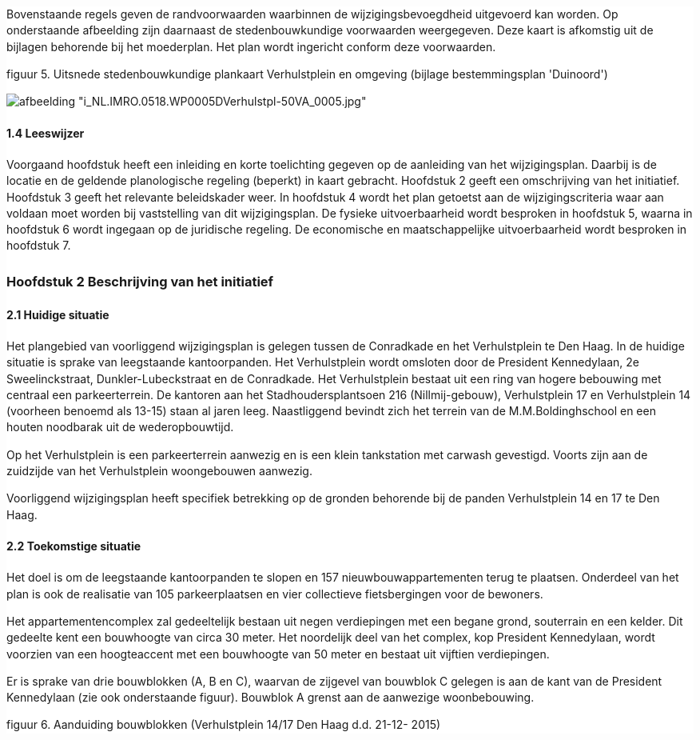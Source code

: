 Bovenstaande regels geven de randvoorwaarden waarbinnen de wijzigingsbevoegdheid uitgevoerd kan worden. Op onderstaande afbeelding zijn daarnaast de stedenbouwkundige voorwaarden weergegeven. Deze kaart is afkomstig uit de bijlagen behorende bij het moederplan. Het plan wordt ingericht conform deze voorwaarden.

figuur 5\. Uitsnede stedenbouwkundige plankaart Verhulstplein en omgeving (bijlage bestemmingsplan 'Duinoord')

![afbeelding "i_NL.IMRO.0518.WP0005DVerhulstpl-50VA_0005.jpg"](i_NL.IMRO.0518.WP0005DVerhulstpl-50VA_0005.jpg)

#### 1\.4 Leeswijzer

Voorgaand hoofdstuk heeft een inleiding en korte toelichting gegeven op de aanleiding van het wijzigingsplan. Daarbij is de locatie en de geldende planologische regeling (beperkt) in kaart gebracht. Hoofdstuk 2 geeft een omschrijving van het initiatief. Hoofdstuk 3 geeft het relevante beleidskader weer. In hoofdstuk 4 wordt het plan getoetst aan de wijzigingscriteria waar aan voldaan moet worden bij vaststelling van dit wijzigingsplan. De fysieke uitvoerbaarheid wordt besproken in hoofdstuk 5, waarna in hoofdstuk 6 wordt ingegaan op de juridische regeling. De economische en maatschappelijke uitvoerbaarheid wordt besproken in hoofdstuk 7\.

### Hoofdstuk 2 Beschrijving van het initiatief

#### 2\.1 Huidige situatie

Het plangebied van voorliggend wijzigingsplan is gelegen tussen de Conradkade en het Verhulstplein te Den Haag. In de huidige situatie is sprake van leegstaande kantoorpanden. Het Verhulstplein wordt omsloten door de President Kennedylaan, 2e Sweelinckstraat, Dunkler\-Lubeckstraat en de Conradkade. Het Verhulstplein bestaat uit een ring van hogere bebouwing met centraal een parkeerterrein. De kantoren aan het Stadhoudersplantsoen 216 (Nillmij\-gebouw), Verhulstplein 17 en Verhulstplein 14 (voorheen benoemd als 13\-15\) staan al jaren leeg. Naastliggend bevindt zich het terrein van de M.M.Boldinghschool en een houten noodbarak uit de wederopbouwtijd.

Op het Verhulstplein is een parkeerterrein aanwezig en is een klein tankstation met carwash gevestigd. Voorts zijn aan de zuidzijde van het Verhulstplein woongebouwen aanwezig.

Voorliggend wijzigingsplan heeft specifiek betrekking op de gronden behorende bij de panden Verhulstplein 14 en 17 te Den Haag.

#### 2\.2 Toekomstige situatie

Het doel is om de leegstaande kantoorpanden te slopen en 157 nieuwbouwappartementen terug te plaatsen. Onderdeel van het plan is ook de realisatie van 105 parkeerplaatsen en vier collectieve fietsbergingen voor de bewoners.

Het appartementencomplex zal gedeeltelijk bestaan uit negen verdiepingen met een begane grond, souterrain en een kelder. Dit gedeelte kent een bouwhoogte van circa 30 meter. Het noordelijk deel van het complex, kop President Kennedylaan, wordt voorzien van een hoogteaccent met een bouwhoogte van 50 meter en bestaat uit vijftien verdiepingen.

Er is sprake van drie bouwblokken (A, B en C), waarvan de zijgevel van bouwblok C gelegen is aan de kant van de President Kennedylaan (zie ook onderstaande figuur). Bouwblok A grenst aan de aanwezige woonbebouwing.

figuur 6\. Aanduiding bouwblokken (Verhulstplein 14/17 Den Haag d.d. 21\-12\- 2015\)
